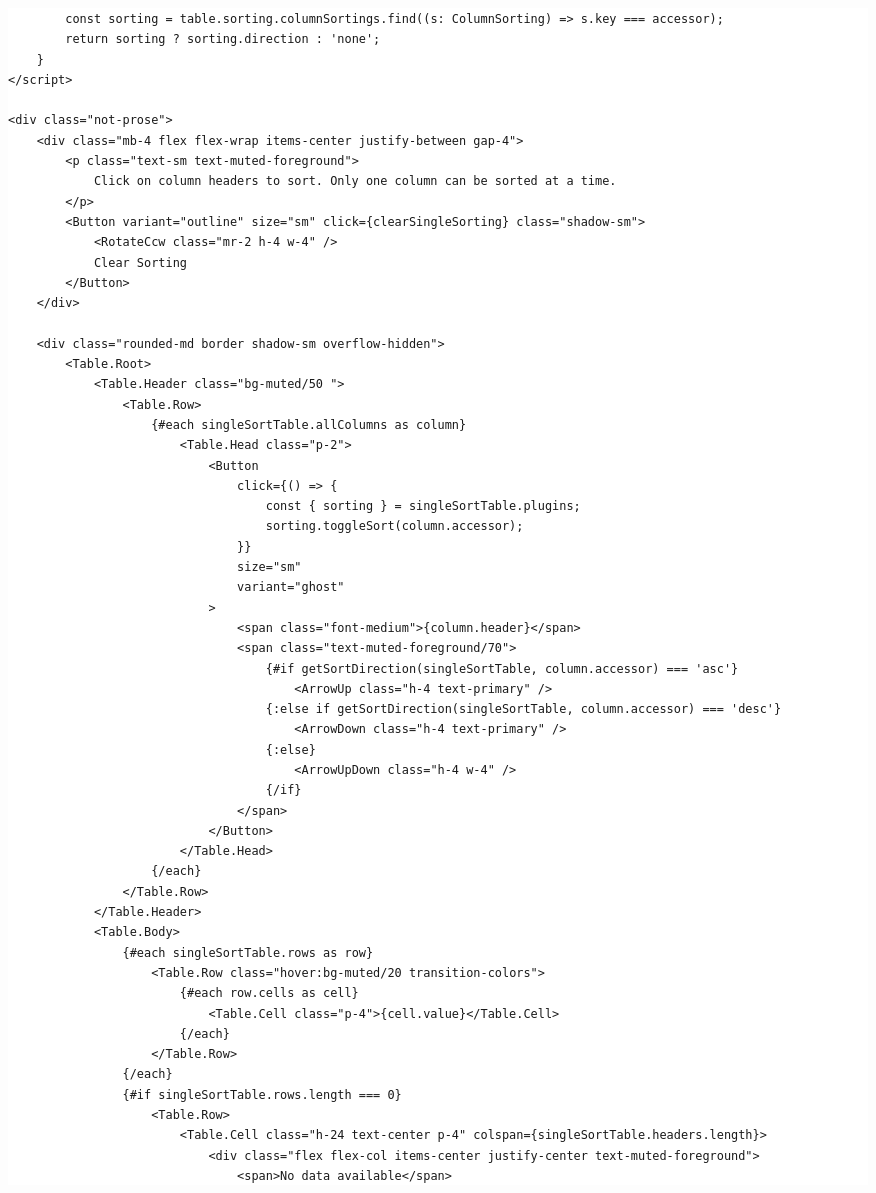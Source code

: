 ```svelte
		const sorting = table.sorting.columnSortings.find((s: ColumnSorting) => s.key === accessor);
		return sorting ? sorting.direction : 'none';
	}
</script>

<div class="not-prose">
	<div class="mb-4 flex flex-wrap items-center justify-between gap-4">
		<p class="text-sm text-muted-foreground">
			Click on column headers to sort. Only one column can be sorted at a time.
		</p>
		<Button variant="outline" size="sm" click={clearSingleSorting} class="shadow-sm">
			<RotateCcw class="mr-2 h-4 w-4" />
			Clear Sorting
		</Button>
	</div>

	<div class="rounded-md border shadow-sm overflow-hidden">
		<Table.Root>
			<Table.Header class="bg-muted/50 ">
				<Table.Row>
					{#each singleSortTable.allColumns as column}
						<Table.Head class="p-2">
							<Button
								click={() => {
									const { sorting } = singleSortTable.plugins;
									sorting.toggleSort(column.accessor);
								}}
								size="sm"
								variant="ghost"
							>
								<span class="font-medium">{column.header}</span>
								<span class="text-muted-foreground/70">
									{#if getSortDirection(singleSortTable, column.accessor) === 'asc'}
										<ArrowUp class="h-4 text-primary" />
									{:else if getSortDirection(singleSortTable, column.accessor) === 'desc'}
										<ArrowDown class="h-4 text-primary" />
									{:else}
										<ArrowUpDown class="h-4 w-4" />
									{/if}
								</span>
							</Button>
						</Table.Head>
					{/each}
				</Table.Row>
			</Table.Header>
			<Table.Body>
				{#each singleSortTable.rows as row}
					<Table.Row class="hover:bg-muted/20 transition-colors">
						{#each row.cells as cell}
							<Table.Cell class="p-4">{cell.value}</Table.Cell>
						{/each}
					</Table.Row>
				{/each}
				{#if singleSortTable.rows.length === 0}
					<Table.Row>
						<Table.Cell class="h-24 text-center p-4" colspan={singleSortTable.headers.length}>
							<div class="flex flex-col items-center justify-center text-muted-foreground">
								<span>No data available</span>
```